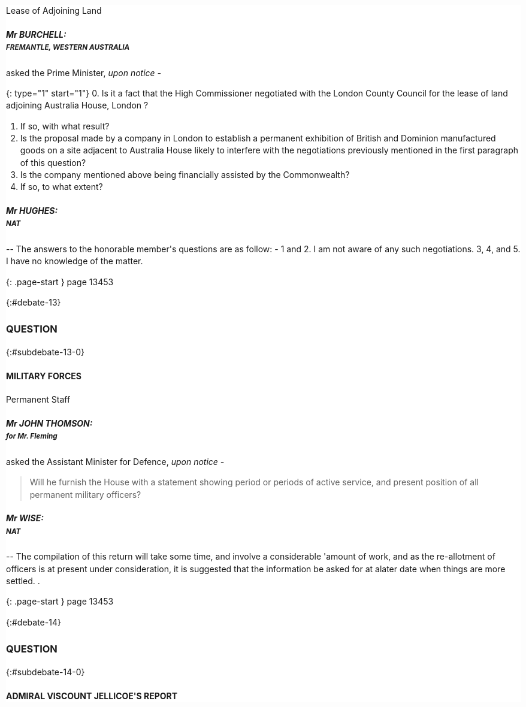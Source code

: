 Lease of Adjoining Land

##### Mr BURCHELL:<br><small class="text-muted">FREMANTLE, WESTERN AUSTRALIA</small>

asked the Prime Minister,  *upon notice -* 

{: type="1" start="1"}
0. Is it a fact that the High Commissioner negotiated with the London County Council for the lease of land adjoining Australia House, London ? 
1. If so, with what result? 
2. Is the proposal made by a company in London to establish a permanent exhibition of British and Dominion manufactured goods on a site adjacent to Australia House likely to interfere with the negotiations previously mentioned in the first paragraph of this question? 
3. Is the company mentioned above being financially assisted by the Commonwealth? 
4. If so, to what extent? 

##### Mr HUGHES:<br><small class="text-muted">NAT</small>

-- The answers to the honorable member's questions are as follow: - 1 and 2. I am not aware of any such negotiations. 3, 4, and 5. I have no knowledge of the matter. 

{: .page-start }
page 13453

{:#debate-13}
### QUESTION

{:#subdebate-13-0}
#### MILITARY FORCES

Permanent Staff

##### Mr JOHN THOMSON:<br><small class="text-muted">for Mr. Fleming</small>

asked the Assistant Minister for Defence,  *upon notice -* 

  >Will he furnish the House with a statement showing period or periods of active service, and present position of all permanent military officers? 

##### Mr WISE:<br><small class="text-muted">NAT</small>

-- The compilation of this return will take some time, and involve a considerable 'amount of work, and as the re-allotment of officers is at present under consideration, it is suggested that the information be asked for at alater date when things are more settled. . 

{: .page-start }
page 13453

{:#debate-14}
### QUESTION

{:#subdebate-14-0}
#### ADMIRAL VISCOUNT JELLICOE'S REPORT
